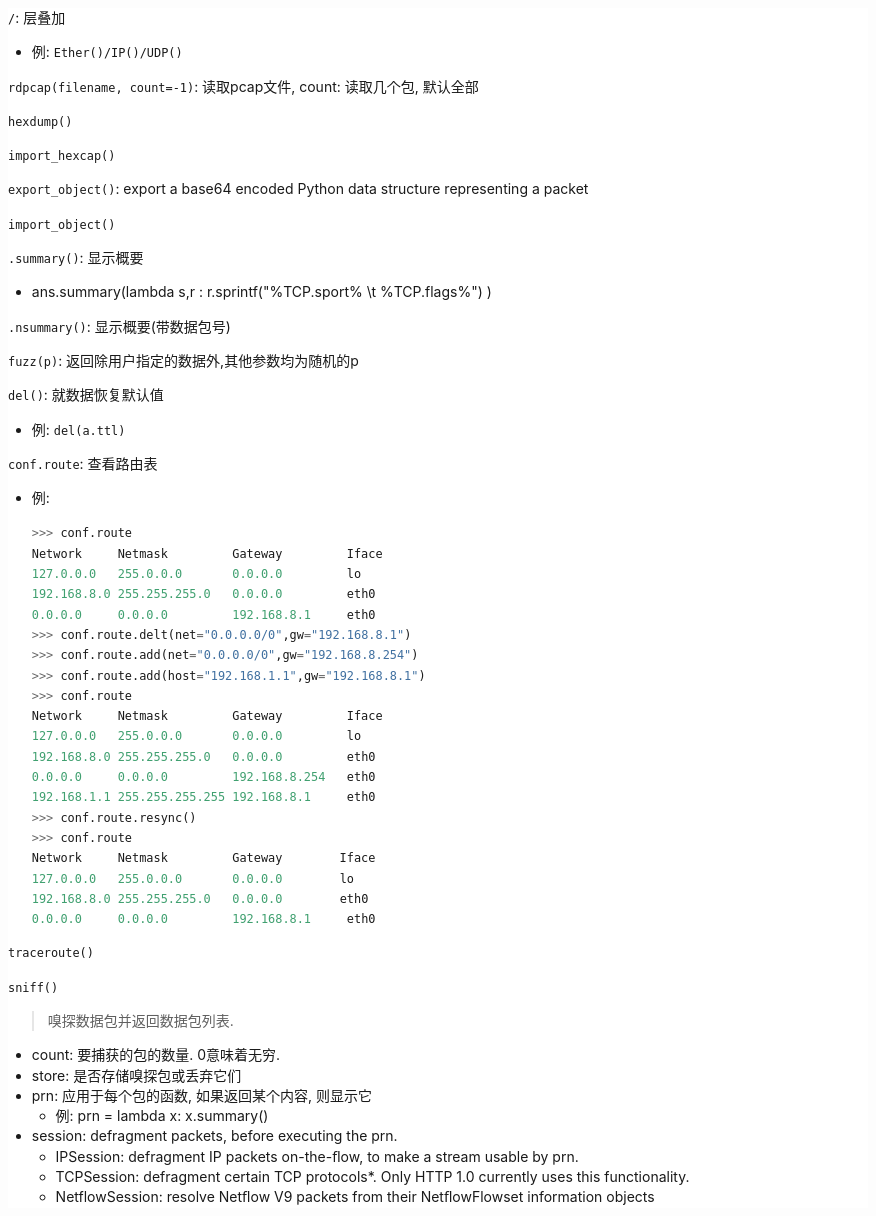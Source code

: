 `/`: 层叠加

- 例: `Ether()/IP()/UDP()`

`rdpcap(filename, count=-1)`: 读取pcap文件, count: 读取几个包, 默认全部

`hexdump()`

`import_hexcap()`

`export_object()`: export a base64 encoded Python data structure representing a packet

`import_object()`

`.summary()`: 显示概要
- ans.summary(lambda s,r : r.sprintf("%TCP.sport% \t %TCP.flags%") ) 

`.nsummary()`: 显示概要(带数据包号)

`fuzz(p)`: 返回除用户指定的数据外,其他参数均为随机的p

`del()`: 就数据恢复默认值
- 例: `del(a.ttl)`

`conf.route`: 查看路由表
- 例:
    ```Python
    >>> conf.route
    Network     Netmask         Gateway         Iface
    127.0.0.0   255.0.0.0       0.0.0.0         lo 
    192.168.8.0 255.255.255.0   0.0.0.0         eth0 
    0.0.0.0     0.0.0.0         192.168.8.1     eth0 
    >>> conf.route.delt(net="0.0.0.0/0",gw="192.168.8.1") 
    >>> conf.route.add(net="0.0.0.0/0",gw="192.168.8.254") 
    >>> conf.route.add(host="192.168.1.1",gw="192.168.8.1") 
    >>> conf.route 
    Network     Netmask         Gateway         Iface 
    127.0.0.0   255.0.0.0       0.0.0.0         lo 
    192.168.8.0 255.255.255.0   0.0.0.0         eth0 
    0.0.0.0     0.0.0.0         192.168.8.254   eth0 
    192.168.1.1 255.255.255.255 192.168.8.1     eth0 
    >>> conf.route.resync() 
    >>> conf.route 
    Network     Netmask         Gateway        Iface 
    127.0.0.0   255.0.0.0       0.0.0.0        lo 
    192.168.8.0 255.255.255.0   0.0.0.0        eth0 
    0.0.0.0     0.0.0.0         192.168.8.1     eth0
    ```
`traceroute()`

`sniff()`
> 嗅探数据包并返回数据包列表. 

- count: 要捕获的包的数量. 0意味着无穷.
- store: 是否存储嗅探包或丢弃它们
- prn: 应用于每个包的函数, 如果返回某个内容, 则显示它
    - 例: prn = lambda x: x.summary()
- session: defragment packets, before executing the prn. 
    - IPSession: defragment IP packets on-the-ﬂow, to make a stream usable by prn. 
    - TCPSession: defragment certain TCP protocols*. Only HTTP 1.0 currently uses this functionality.
    - NetflowSession: resolve Netﬂow V9 packets from their NetﬂowFlowset information objects
